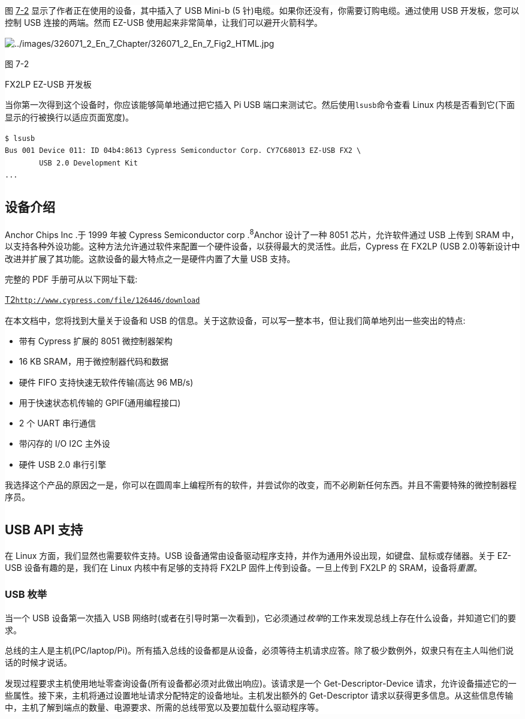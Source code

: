 图 [7-2](#Fig2) 显示了作者正在使用的设备，其中插入了 USB Mini-b (5 针)电缆。如果你还没有，你需要订购电缆。通过使用 USB 开发板，您可以控制 USB 连接的两端。然而 EZ-USB 使用起来非常简单，让我们可以避开火箭科学。

![../images/326071_2_En_7_Chapter/326071_2_En_7_Fig2_HTML.jpg](../images/326071_2_En_7_Chapter/326071_2_En_7_Fig2_HTML.jpg)

图 7-2

FX2LP EZ-USB 开发板

当你第一次得到这个设备时，你应该能够简单地通过把它插入 Pi USB 端口来测试它。然后使用`lsusb`命令查看 Linux 内核是否看到它(下面显示的行被换行以适应页面宽度)。

```
$ lsusb
Bus 001 Device 011: ID 04b4:8613 Cypress Semiconductor Corp. CY7C68013 EZ-USB FX2 \
        USB 2.0 Development Kit
...

```

## 设备介绍

Anchor Chips Inc .于 1999 年被 Cypress Semiconductor corp .<sup>8</sup>Anchor 设计了一种 8051 芯片，允许软件通过 USB 上传到 SRAM 中，以支持各种外设功能。这种方法允许通过软件来配置一个硬件设备，以获得最大的灵活性。此后，Cypress 在 FX2LP (USB 2.0)等新设计中改进并扩展了其功能。这款设备的最大特点之一是硬件内置了大量 USB 支持。

完整的 PDF 手册可从以下网址下载:

[T2`http://www.cypress.com/file/126446/download`](http://www.cypress.com/file/126446/download)

在本文档中，您将找到大量关于设备和 USB 的信息。关于这款设备，可以写一整本书，但让我们简单地列出一些突出的特点:

*   带有 Cypress 扩展的 8051 微控制器架构

*   16 KB SRAM，用于微控制器代码和数据

*   硬件 FIFO 支持快速无软件传输(高达 96 MB/s)

*   用于快速状态机传输的 GPIF(通用编程接口)

*   2 个 UART 串行通信

*   带闪存的 I/O I2C 主外设

*   硬件 USB 2.0 串行引擎

我选择这个产品的原因之一是，你可以在圆周率上编程所有的软件，并尝试你的改变，而不必刷新任何东西。并且不需要特殊的微控制器程序员。

## USB API 支持

在 Linux 方面，我们显然也需要软件支持。USB 设备通常由设备驱动程序支持，并作为通用外设出现，如键盘、鼠标或存储器。关于 EZ-USB 设备有趣的是，我们在 Linux 内核中有足够的支持将 FX2LP 固件上传到设备。一旦上传到 FX2LP 的 SRAM，设备将*重置*。

### USB 枚举

当一个 USB 设备第一次插入 USB 网络时(或者在引导时第一次看到)，它必须通过*枚举*的工作来发现总线上存在什么设备，并知道它们的要求。

总线的主人是主机(PC/laptop/Pi)。所有插入总线的设备都是从设备，必须等待主机请求应答。除了极少数例外，奴隶只有在主人叫他们说话的时候才说话。

发现过程要求主机使用地址零查询设备(所有设备都必须对此做出响应)。该请求是一个 Get-Descriptor-Device 请求，允许设备描述它的一些属性。接下来，主机将通过设置地址请求分配特定的设备地址。主机发出额外的 Get-Descriptor 请求以获得更多信息。从这些信息传输中，主机了解到端点的数量、电源要求、所需的总线带宽以及要加载什么驱动程序等。
